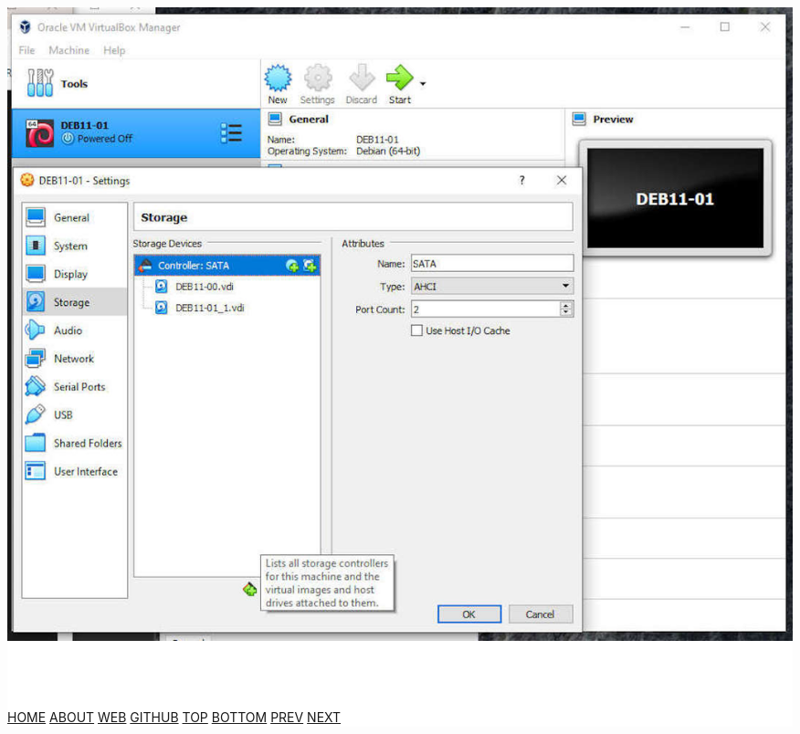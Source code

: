 <img src="pictures/OS21-028.jpg"  width="960">

<br id="endofpage"><br>

[HOME](index.md)
[ABOUT](README.md)
[WEB](https://osp4diss.vlsm.org/)
[GITHUB](/https://github.com/os2xx/osp4diss)
[TOP](#)
[BOTTOM](#endofpage)
[PREV](DebianGuestOnVirtualBox4.md)
[NEXT](DebianGuestOnVirtualBox6.md)

